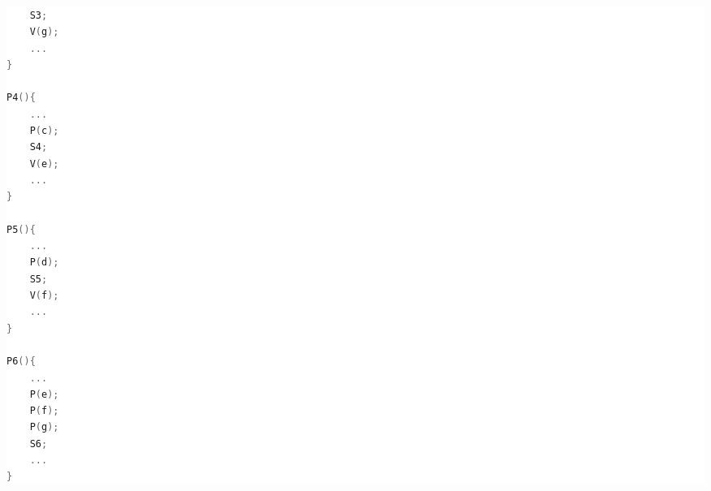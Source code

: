 ```c
    S3;
    V(g);
    ...
}

P4(){
    ...
    P(c);
    S4;
    V(e);
    ...
}

P5(){
    ...
    P(d);
    S5;
    V(f);
    ...
}

P6(){
    ...
    P(e);
    P(f);
    P(g);
    S6;
    ...
}
```

